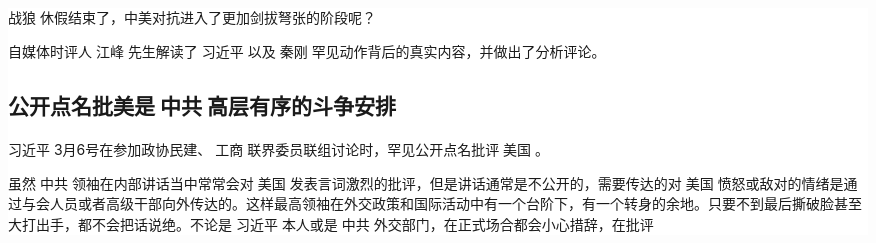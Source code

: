   <ok href="/term/3714">
   战狼
  </ok>
  休假结束了，中美对抗进入了更加剑拔弩张的阶段呢？
 </p>
 <p>
  自媒体时评人
  <ok href="/term/3461">
   江峰
  </ok>
  先生解读了
  <ok href="/term/1063">
   习近平
  </ok>
  以及
  <ok href="/term/520079">
   秦刚
  </ok>
  罕见动作背后的真实内容，并做出了分析评论。
 </p>
 <h2>
  公开点名批美是
  <ok href="/term/1059">
   中共
  </ok>
  高层有序的斗争安排
 </h2>
 <p>
  <ok href="/term/1063">
   习近平
  </ok>
  3月6号在参加政协民建、
  <ok href="/term/680866">
   工商
  </ok>
  联界委员联组讨论时，罕见公开点名批评
  <ok href="/term/1045">
   美国
  </ok>
  。
 </p>
 <p>
  虽然
  <ok href="/term/1059">
   中共
  </ok>
  领袖在内部讲话当中常常会对
  <ok href="/term/1045">
   美国
  </ok>
  发表言词激烈的批评，但是讲话通常是不公开的，需要传达的对
  <ok href="/term/1045">
   美国
  </ok>
  愤怒或敌对的情绪是通过与会人员或者高级干部向外传达的。这样最高领袖在外交政策和国际活动中有一个台阶下，有一个转身的余地。只要不到最后撕破脸甚至大打出手，都不会把话说绝。不论是
  <ok href="/term/1063">
   习近平
  </ok>
  本人或是
  <ok href="/term/1059">
   中共
  </ok>
  外交部门，在正式场合都会小心措辞，在批评
  <ok href="/term/1045">